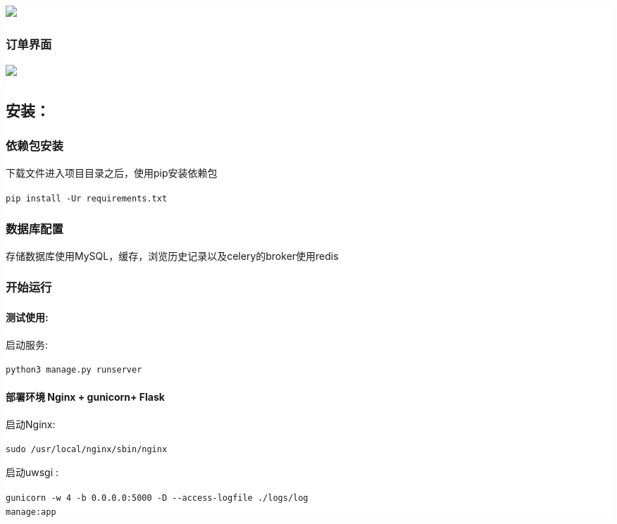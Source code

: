 ![](http://q5qufj1kr.bkt.clouddn.com/my.png)

### 订单界面

![](http://q5qufj1kr.bkt.clouddn.com/order.png)

## 安装：

### 依赖包安装

下载文件进入项目目录之后，使用pip安装依赖包

<code>pip install -Ur requirements.txt</code>

### 数据库配置

存储数据库使用MySQL，缓存，浏览历史记录以及celery的broker使用redis

### 开始运行

#### 测试使用:

启动服务:

<code>python3 manage.py runserver</code>

#### 部署环境 Nginx + gunicorn+ Flask

启动Nginx:

<code>sudo /usr/local/nginx/sbin/nginx</code>

启动uwsgi :

<code>gunicorn -w 4 -b 0.0.0.0:5000 -D --access-logfile ./logs/log manage:app</code>

